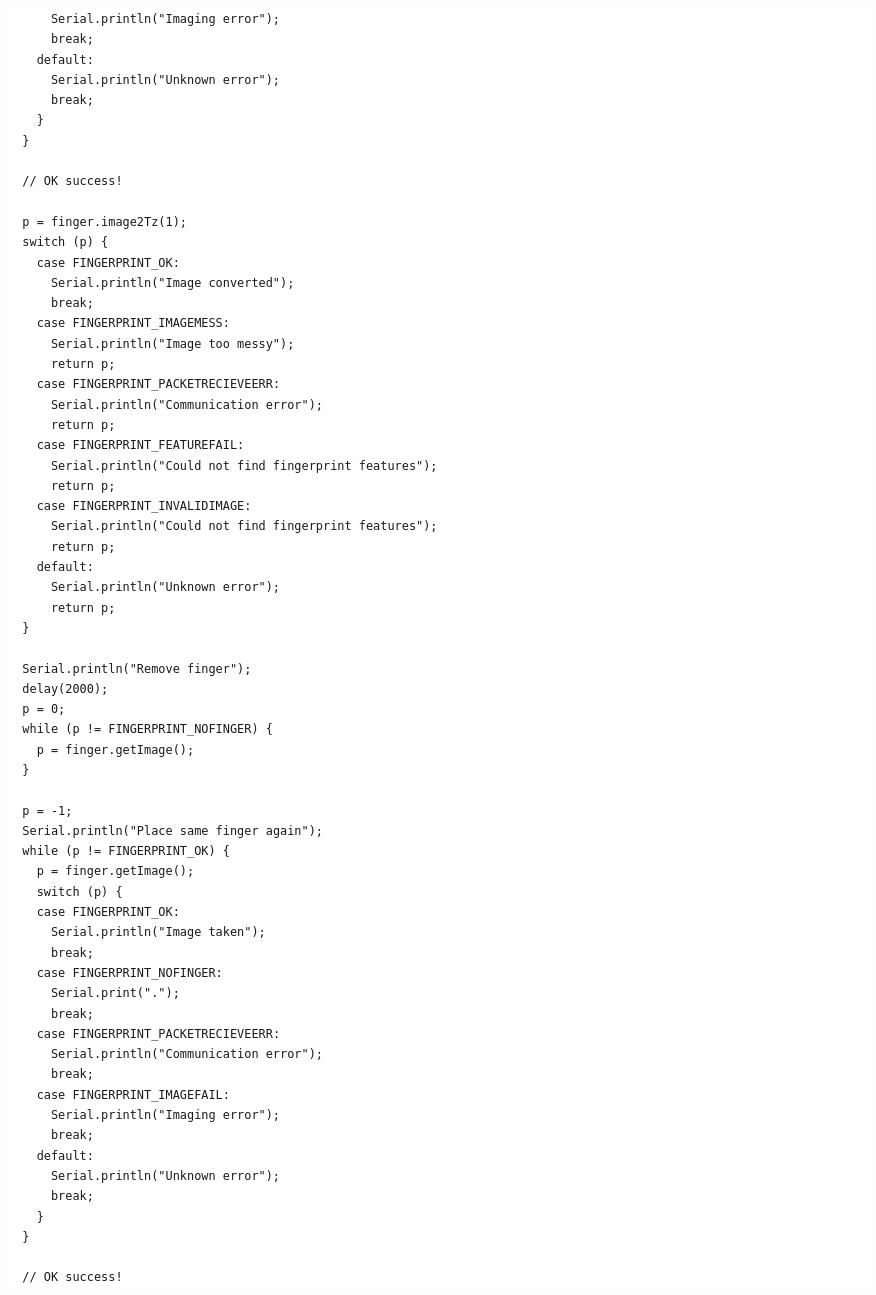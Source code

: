 ```
      Serial.println("Imaging error");
      break;
    default:
      Serial.println("Unknown error");
      break;
    }
  }

  // OK success!

  p = finger.image2Tz(1);
  switch (p) {
    case FINGERPRINT_OK:
      Serial.println("Image converted");
      break;
    case FINGERPRINT_IMAGEMESS:
      Serial.println("Image too messy");
      return p;
    case FINGERPRINT_PACKETRECIEVEERR:
      Serial.println("Communication error");
      return p;
    case FINGERPRINT_FEATUREFAIL:
      Serial.println("Could not find fingerprint features");
      return p;
    case FINGERPRINT_INVALIDIMAGE:
      Serial.println("Could not find fingerprint features");
      return p;
    default:
      Serial.println("Unknown error");
      return p;
  }
  
  Serial.println("Remove finger");
  delay(2000);
  p = 0;
  while (p != FINGERPRINT_NOFINGER) {
    p = finger.getImage();
  }

  p = -1;
  Serial.println("Place same finger again");
  while (p != FINGERPRINT_OK) {
    p = finger.getImage();
    switch (p) {
    case FINGERPRINT_OK:
      Serial.println("Image taken");
      break;
    case FINGERPRINT_NOFINGER:
      Serial.print(".");
      break;
    case FINGERPRINT_PACKETRECIEVEERR:
      Serial.println("Communication error");
      break;
    case FINGERPRINT_IMAGEFAIL:
      Serial.println("Imaging error");
      break;
    default:
      Serial.println("Unknown error");
      break;
    }
  }

  // OK success!
```